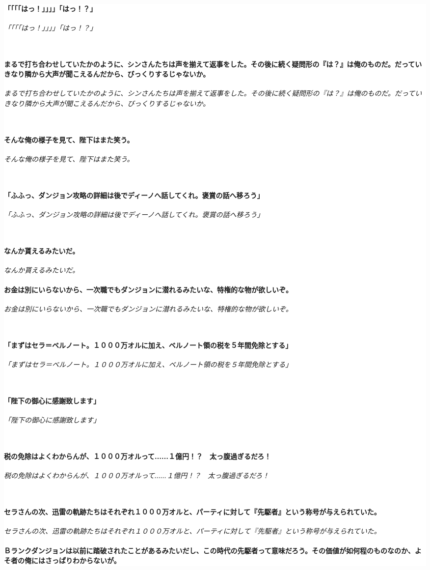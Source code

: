 #### 「「「「はっ！」」」」「はっ！？」

*「「「「はっ！」」」」「はっ！？」*

&nbsp;

#### まるで打ち合わせしていたかのように、シンさんたちは声を揃えて返事をした。その後に続く疑問形の『は？』は俺のものだ。だっていきなり隣から大声が聞こえるんだから、びっくりするじゃないか。

*まるで打ち合わせしていたかのように、シンさんたちは声を揃えて返事をした。その後に続く疑問形の『は？』は俺のものだ。だっていきなり隣から大声が聞こえるんだから、びっくりするじゃないか。*

&nbsp;

#### そんな俺の様子を見て、陛下はまた笑う。

*そんな俺の様子を見て、陛下はまた笑う。*

&nbsp;

#### 「ふふっ、ダンジョン攻略の詳細は後でディーノへ話してくれ。褒賞の話へ移ろう」

*「ふふっ、ダンジョン攻略の詳細は後でディーノへ話してくれ。褒賞の話へ移ろう」*

&nbsp;

#### なんか貰えるみたいだ。

*なんか貰えるみたいだ。*

#### お金は別にいらないから、一次職でもダンジョンに潜れるみたいな、特権的な物が欲しいぞ。

*お金は別にいらないから、一次職でもダンジョンに潜れるみたいな、特権的な物が欲しいぞ。*

&nbsp;

#### 「まずはセラ＝ベルノート。１０００万オルに加え、ベルノート領の税を５年間免除とする」

*「まずはセラ＝ベルノート。１０００万オルに加え、ベルノート領の税を５年間免除とする」*

&nbsp;

#### 「陛下の御心に感謝致します」

*「陛下の御心に感謝致します」*

&nbsp;

#### 税の免除はよくわからんが、１０００万オルって……１億円！？　太っ腹過ぎるだろ！

*税の免除はよくわからんが、１０００万オルって……１億円！？　太っ腹過ぎるだろ！*

&nbsp;

#### セラさんの次、迅雷の軌跡たちはそれぞれ１０００万オルと、パーティに対して『先駆者』という称号が与えられていた。

*セラさんの次、迅雷の軌跡たちはそれぞれ１０００万オルと、パーティに対して『先駆者』という称号が与えられていた。*

#### Ｂランクダンジョンは以前に踏破されたことがあるみたいだし、この時代の先駆者って意味だろう。その価値が如何程のものなのか、よそ者の俺にはさっぱりわからないが。
